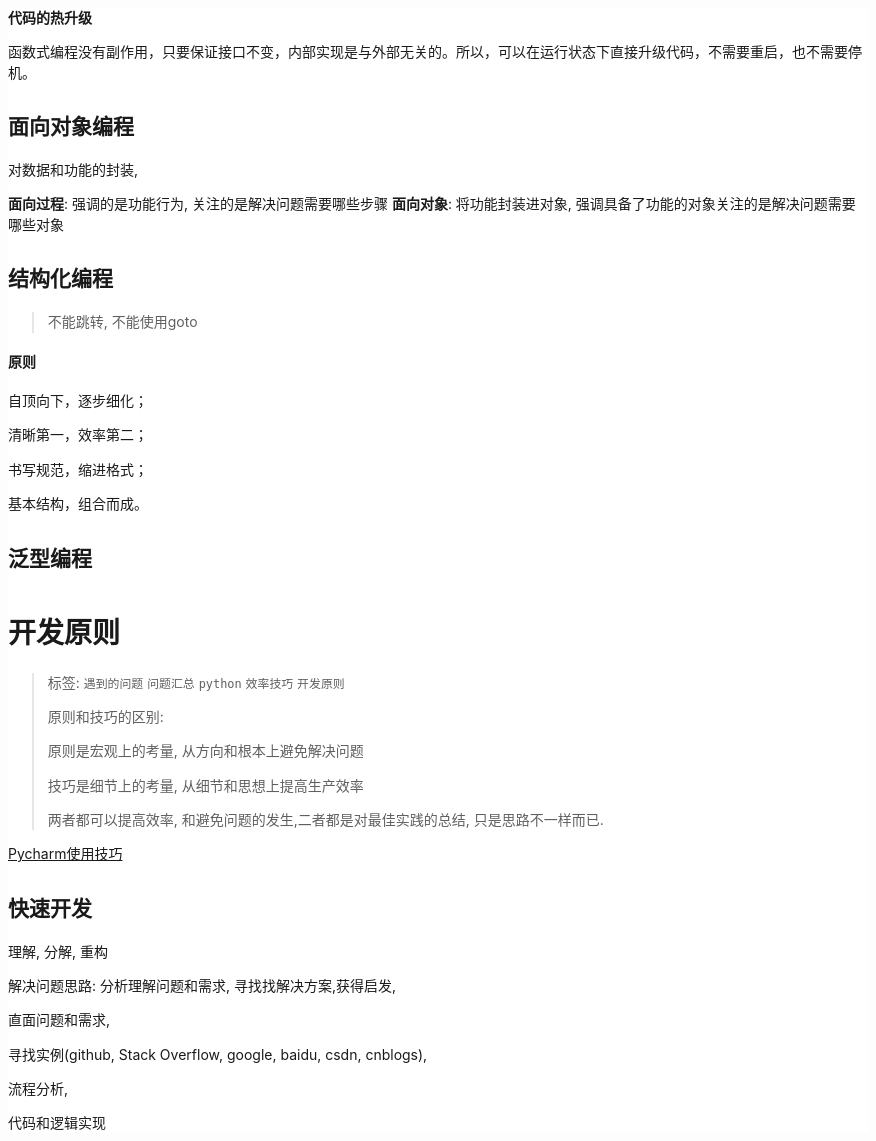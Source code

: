 **代码的热升级**

函数式编程没有副作用，只要保证接口不变，内部实现是与外部无关的。所以，可以在运行状态下直接升级代码，不需要重启，也不需要停机。

## **面向对象编程**

对数据和功能的封装, 

**面向过程**: 强调的是功能行为, 关注的是解决问题需要哪些步骤 
**面向对象**: 将功能封装进对象, 强调具备了功能的对象关注的是解决问题需要哪些对象 

## **结构化编程**

> 不能跳转, 不能使用goto

#### 原则

自顶向下，逐步细化；

清晰第一，效率第二；

书写规范，缩进格式；

基本结构，组合而成。

## 泛型编程

# **开发原则**

> 标签: `遇到的问题`	`问题汇总` 	`python`	`效率技巧`	`开发原则`	
>
> 原则和技巧的区别: 
>
> 原则是宏观上的考量, 从方向和根本上避免解决问题
>
> 技巧是细节上的考量, 从细节和思想上提高生产效率
>
> 两者都可以提高效率, 和避免问题的发生,二者都是对最佳实践的总结, 只是思路不一样而已. 

[Pycharm使用技巧](软件使用技巧.md)

## 快速开发

理解, 分解, 重构

解决问题思路: 分析理解问题和需求, 寻找找解决方案,获得启发, 

直面问题和需求, 

寻找实例(github, Stack Overflow, google, baidu, csdn, cnblogs),  

流程分析, 

代码和逻辑实现
